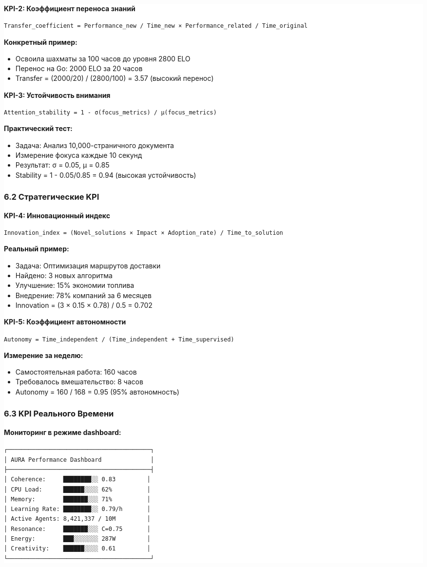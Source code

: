 **KPI-2: Коэффициент переноса знаний**
```
Transfer_coefficient = Performance_new / Time_new × Performance_related / Time_original
```

**Конкретный пример:**
- Освоила шахматы за 100 часов до уровня 2800 ELO
- Перенос на Go: 2000 ELO за 20 часов
- Transfer = (2000/20) / (2800/100) = 3.57 (высокий перенос)

**KPI-3: Устойчивость внимания**
```
Attention_stability = 1 - σ(focus_metrics) / μ(focus_metrics)
```

**Практический тест:**
- Задача: Анализ 10,000-страничного документа
- Измерение фокуса каждые 10 секунд
- Результат: σ = 0.05, μ = 0.85
- Stability = 1 - 0.05/0.85 = 0.94 (высокая устойчивость)

### 6.2 Стратегические KPI

**KPI-4: Инновационный индекс**
```
Innovation_index = (Novel_solutions × Impact × Adoption_rate) / Time_to_solution
```

**Реальный пример:**
- Задача: Оптимизация маршрутов доставки
- Найдено: 3 новых алгоритма
- Улучшение: 15% экономии топлива
- Внедрение: 78% компаний за 6 месяцев
- Innovation = (3 × 0.15 × 0.78) / 0.5 = 0.702

**KPI-5: Коэффициент автономности**
```
Autonomy = Time_independent / (Time_independent + Time_supervised)
```

**Измерение за неделю:**
- Самостоятельная работа: 160 часов
- Требовалось вмешательство: 8 часов
- Autonomy = 160 / 168 = 0.95 (95% автономность)

### 6.3 KPI Реального Времени

**Мониторинг в режиме dashboard:**
```
┌─────────────────────────────────────────┐
│ AURA Performance Dashboard              │
├─────────────────────────────────────────┤
│ Coherence:     ████████░░ 0.83         │
│ CPU Load:      ██████░░░░ 62%          │
│ Memory:        ███████░░░ 71%          │
│ Learning Rate: ████████░░ 0.79/h       │
│ Active Agents: 8,421,337 / 10M         │
│ Resonance:     ███████░░░ C=0.75       │
│ Energy:        ███░░░░░░░ 287W         │
│ Creativity:    ██████░░░░ 0.61         │
└─────────────────────────────────────────┘
```
